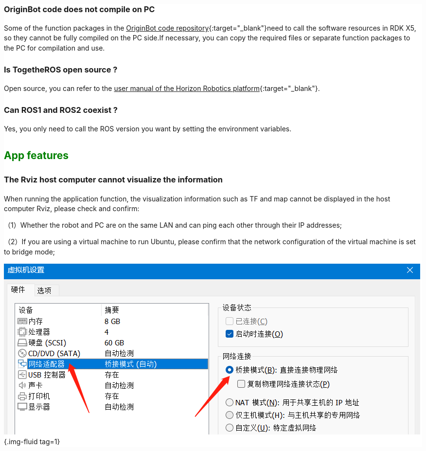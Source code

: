 

### **OriginBot code does not compile on PC**

Some of the function packages in the [OriginBot code repository](https://github.com/guyuehome/originbot){:target="_blank"}need to call the software resources in RDK X5, so they cannot be fully compiled on the PC side.If necessary, you can copy the required files or separate function packages to the PC for compilation and use.



### **Is TogetheROS open source ?**

Open source, you can refer to the [user manual of the Horizon Robotics platform](https://developer.horizon.cc/documents_tros/){:target="_blank"}.



### **Can ROS1 and ROS2 coexist ?**

Yes, you only need to call the ROS version you want by setting the environment variables.



## <font color="green">**App features**</font>

### **The Rviz host computer cannot visualize the information**

When running the application function, the visualization information such as TF and map cannot be displayed in the host computer Rviz, please check and confirm:

（1）Whether the robot and PC are on the same LAN and can ping each other through their IP addresses;

（2）If you are using a virtual machine to run Ubuntu, please confirm that the network configuration of the virtual machine is set to bridge mode;

![image-20221017215853209](../../assets/img/faq/image-20221017215853209.png){.img-fluid tag=1}
